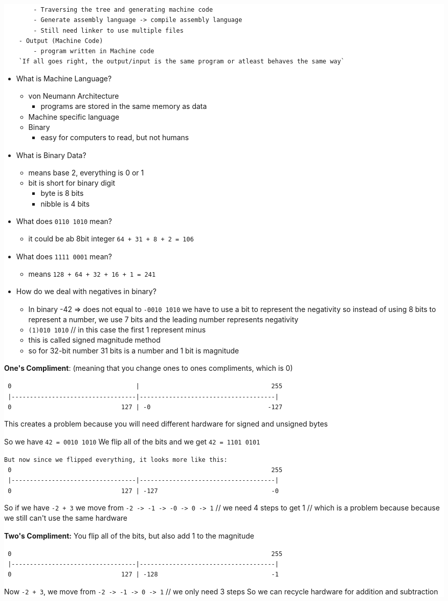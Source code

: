             - Traversing the tree and generating machine code
            - Generate assembly language -> compile assembly language
            - Still need linker to use multiple files
        - Output (Machine Code)
            - program written in Machine code
        `If all goes right, the output/input is the same program or atleast behaves the same way`

* What is Machine Language?
    - von Neumann Architecture
        - programs are stored in the same memory as data
    - Machine specific language
    - Binary
        - easy for computers to read, but not humans

* What is Binary Data?
    - means base 2, everything is 0 or 1
    - bit is short for binary digit
        - byte is 8 bits
        - nibble is 4 bits

* What does `0110 1010` mean?
    - it could be ab 8bit integer `64 + 31 + 8 + 2 = 106`
* What does `1111 0001` mean?
    - means `128 + 64 + 32 + 16 + 1 = 241`

* How do we deal with negatives in binary?
    - In binary -42 => does not equal to `-0010 1010`
    we have to use a bit to represent the negativity so instead of using 8 bits
    to represent a number, we use 7 bits and the leading number represents
    negativity
    - `(1)010 1010` // in this case the first 1 represent minus
    - this is called signed magnitude method
    - so for 32-bit number 31 bits is a number and 1 bit is magnitude

**One's Compliment**: (meaning that you change ones to ones compliments, which is 0)
```
 0                                  |                                    255
 |----------------------------------|-------------------------------------|
 0                              127 | -0                                -127
```
This creates a problem because you will need different hardware for signed and
unsigned bytes

So we have `42 = 0010 1010` We flip all of the bits and we get `42 = 1101 0101`

```
But now since we flipped everything, it looks more like this:
 0                                                                       255
 |----------------------------------|-------------------------------------|
 0                              127 | -127                               -0
```
So if we have `-2 + 3` we move from `-2 -> -1 -> -0 -> 0 -> 1` // we need 4 steps to get 1
// which is a problem because because we still can't use the same hardware

**Two's Compliment:**
You flip all of the bits, but also add 1 to the magnitude
```
 0                                                                       255
 |----------------------------------|-------------------------------------|
 0                              127 | -128                               -1
```
Now `-2 + 3`, we move from `-2 -> -1 -> 0 -> 1` // we only need 3 steps
So we can recycle hardware for addition and subtraction

